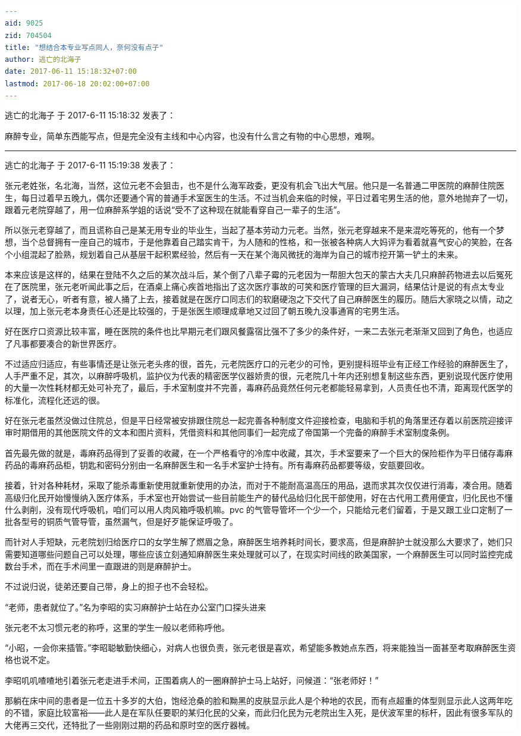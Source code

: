 ```yaml
---
aid: 9025
zid: 704504
title: "想结合本专业写点同人，奈何没有点子"
author: 逃亡的北海子
date: 2017-06-11 15:18:32+07:00
lastmod: 2017-06-18 20:02:00+07:00
---
```


逃亡的北海子 于 2017-6-11 15:18:32 发表了：

麻醉专业，简单东西能写点，但是完全没有主线和中心内容，也没有什么言之有物的中心思想，难啊。

---

逃亡的北海子 于 2017-6-11 15:19:38 发表了：

张元老姓张，名北海，当然，这位元老不会狙击，也不是什么海军政委，更没有机会飞出大气层。他只是一名普通二甲医院的麻醉住院医生，每日过着早五晚九，偶尔还要通个宵的普通手术室医生的生活。不过当机会来临的时候，平日过着宅男生活的他，意外地抛弃了一切，跟着元老院穿越了，用一位麻醉系学姐的话说“受不了这种现在就能看穿自己一辈子的生活”。

所以张元老穿越了，而且谎称自己是某无用专业的毕业生，当起了基本劳动力元老。当然，张元老穿越来不是来混吃等死的，他有一个梦想，当个总督拥有一座自己的城市，于是他靠着自己踏实肯干，为人随和的性格，和一张被各种病人大妈评为看着就喜气安心的笑脸，在各个小组混起了脸熟，规划着自己从基层干起积累经验，然后有一天在某个海风微抚的海岸为自己的城市挖开第一铲土的未来。

本来应该是这样的，结果在登陆不久之后的某次战斗后，某个倒了八辈子霉的元老因为一帮胆大包天的蒙古大夫几只麻醉药物进去以后冤死在了医院里，张元老听闻此事之后，在酒桌上痛心疾首地指出了这次医疗事故的可笑和医疗管理的巨大漏洞，结果估计是说的有点太专业了，说者无心，听者有意，被人捅了上去，接着就是在医疗口同志们的软磨硬泡之下交代了自己麻醉医生的履历。随后大家晓之以情，动之以理，加上张元老本身责任心还是比较强的，于是张医生顺理成章地又过回了朝五晚九没事通宵的宅男生活。

好在医疗口资源比较丰富，睡在医院的条件也比早期元老们跟风餐露宿比强不了多少的条件好，一来二去张元老渐渐又回到了角色，也适应了凡事都要凑合的新世界医疗。

不过适应归适应，有些事情还是让张元老头疼的很，首先，元老院医疗口的元老少的可怜，更别提科班毕业有正经工作经验的麻醉医生了，人手严重不足，其次，以麻醉呼吸机，监护仪为代表的精密医学仪器娇贵的很，元老院几十年内还别想复制这些东西，更别说现代医疗使用的大量一次性耗材都无处可补充了，最后，手术室制度并不完善，毒麻药品竟然任何元老都能轻易拿到，人员责任也不清，距离现代医学的标准化，流程化还远的很。

好在张元老虽然没做过住院总，但是平日经常被安排跟住院总一起完善各种制度文件迎接检查，电脑和手机的角落里还存着以前医院迎接评审时期借用的其他医院文件的文本和图片资料，凭借资料和其他同事们一起完成了帝国第一个完备的麻醉手术室制度条例。

首先最先做的就是，毒麻药品得到了妥善的收藏，在一个严格看守的冷库中收藏，其次，手术室要来了一个巨大的保险柜作为平日储存毒麻药品的毒麻药品柜，钥匙和密码分别由一名麻醉医生和一名手术室护士持有。所有毒麻药品都要等级，安瓿要回收。

接着，针对各种耗材，采取了能杀毒重新使用就重新使用的办法，而对于不能耐高温高压的用品，退而求其次仅仅进行消毒，凑合用。随着高级归化民开始慢慢纳入医疗体系，手术室也开始尝试一些目前能生产的替代品给归化民干部使用，好在古代用工费用便宜，归化民也不懂什么剥削，没有现代呼吸机，咱们可以用人肉风箱呼吸机嘛。pvc 的气管导管坏一个少一个，只能给元老们留着，于是又跟工业口定制了一批各型号的铜质气管导管，虽然漏气，但是好歹能保证呼吸了。

而针对人手短缺，元老院划归给医疗口的女学生解了燃眉之急，麻醉医生培养耗时间长，要求高，但是麻醉护士就没那么大要求了，她们只需要知道哪些问题自己可以处理，哪些应该立刻通知麻醉医生来处理就可以了，在现实时间线的欧美国家，一个麻醉医生可以同时监控完成数台手术，而在手术间里一直跟进的则是麻醉护士。

不过说归说，徒弟还要自己带，身上的担子也不会轻松。

“老师，患者就位了。”名为李昭的实习麻醉护士站在办公室门口探头进来

张元老不太习惯元老的称呼，这里的学生一般以老师称呼他。

“小昭，一会你来插管。”李昭聪敏勤快细心，对病人也很负责，张元老很是喜欢，希望能多教她点东西，将来能独当一面甚至考取麻醉医生资格也说不定。

李昭叽叽喳喳地引着张元老走进手术间，正围着病人的一圈麻醉护士马上站好，问候道：“张老师好！”

那躺在床中间的患者是一位五十多岁的大伯，饱经沧桑的脸和黝黑的皮肤显示此人是个种地的农民，而有点超重的体型则显示此人这两年吃的不错，家庭比较富裕——此人是在军队任要职的某归化民的父亲，而此归化民为元老院出生入死，是伏波军里的标杆，因此有很多军队的大佬再三交代，还特批了一些刚刚过期的药品和原时空的医疗器械。

